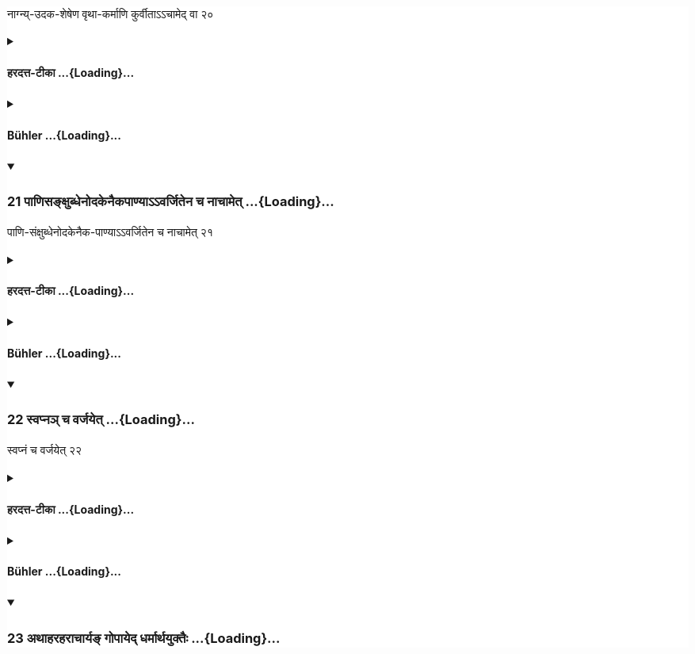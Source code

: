 नाग्न्य्-उदक-शेषेण वृथा-कर्माणि कुर्वीताऽऽचामेद् वा २०
</details>
</div>
<div class="js_include collapsed" newlevelforh1="4" title="हरदत्त-टीका" unfilled url="/vedAH_yajuH/taittirIyam/sUtram/ApastambaH/dharma-sUtram/haradatta-TIkA/1/01/04/20_nAgnyudakasheSheNa_vRthAkarmANi_kurvItA-.achAmed.md">
<details><summary><h4>हरदत्त-टीका ...{Loading}...</h4></summary></details>
</div>
<div class="js_include collapsed" newlevelforh1="4" title="Bühler" unfilled url="/vedAH_yajuH/taittirIyam/sUtram/ApastambaH/dharma-sUtram/buhler/1/01/04/20_nAgnyudakasheSheNa_vRthAkarmANi_kurvItA-.achAmed.md">
<details><summary><h4>Bühler ...{Loading}...</h4></summary></details>
</div>
<div class="js_include" includetitle="true" newlevelforh1="3" unfilled url="/vedAH_yajuH/taittirIyam/sUtram/ApastambaH/dharma-sUtram/vishvAsa-prastutiH/1/01/04/21_pANisanxubdhenodakenaikapANyA-.avarjitena_cha_nAchAmet.md">
<details open><summary><h3>21 पाणिसङ्क्षुब्धेनोदकेनैकपाण्याऽऽवर्जितेन च नाचामेत् ...{Loading}...</h3></summary>

पाणि-संक्षुब्धेनोदकेनैक-पाण्याऽऽवर्जितेन च नाचामेत् २१
</details>
</div>
<div class="js_include collapsed" newlevelforh1="4" title="हरदत्त-टीका" unfilled url="/vedAH_yajuH/taittirIyam/sUtram/ApastambaH/dharma-sUtram/haradatta-TIkA/1/01/04/21_pANisanxubdhenodakenaikapANyA-.avarjitena_cha_nAchAmet.md">
<details><summary><h4>हरदत्त-टीका ...{Loading}...</h4></summary></details>
</div>
<div class="js_include collapsed" newlevelforh1="4" title="Bühler" unfilled url="/vedAH_yajuH/taittirIyam/sUtram/ApastambaH/dharma-sUtram/buhler/1/01/04/21_pANisanxubdhenodakenaikapANyA-.avarjitena_cha_nAchAmet.md">
<details><summary><h4>Bühler ...{Loading}...</h4></summary></details>
</div>
<div class="js_include" includetitle="true" newlevelforh1="3" unfilled url="/vedAH_yajuH/taittirIyam/sUtram/ApastambaH/dharma-sUtram/vishvAsa-prastutiH/1/01/04/22_svapna~n_cha_varjayet.md">
<details open><summary><h3>22 स्वप्नञ् च वर्जयेत् ...{Loading}...</h3></summary>

स्वप्नं च वर्जयेत् २२
</details>
</div>
<div class="js_include collapsed" newlevelforh1="4" title="हरदत्त-टीका" unfilled url="/vedAH_yajuH/taittirIyam/sUtram/ApastambaH/dharma-sUtram/haradatta-TIkA/1/01/04/22_svapna~n_cha_varjayet.md">
<details><summary><h4>हरदत्त-टीका ...{Loading}...</h4></summary></details>
</div>
<div class="js_include collapsed" newlevelforh1="4" title="Bühler" unfilled url="/vedAH_yajuH/taittirIyam/sUtram/ApastambaH/dharma-sUtram/buhler/1/01/04/22_svapna~n_cha_varjayet.md">
<details><summary><h4>Bühler ...{Loading}...</h4></summary></details>
</div>
<div class="js_include" includetitle="true" newlevelforh1="3" unfilled url="/vedAH_yajuH/taittirIyam/sUtram/ApastambaH/dharma-sUtram/vishvAsa-prastutiH/1/01/04/23_athAharaharAchArya~N_gopAyed_dharmArthayuktaiH.md">
<details open><summary><h3>23 अथाहरहराचार्यङ् गोपायेद् धर्मार्थयुक्तैः ...{Loading}...</h3></summary>
